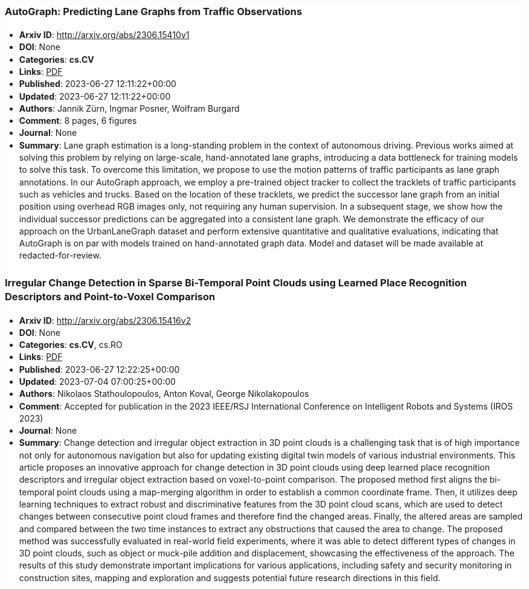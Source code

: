 

### AutoGraph: Predicting Lane Graphs from Traffic Observations
- **Arxiv ID**: http://arxiv.org/abs/2306.15410v1
- **DOI**: None
- **Categories**: **cs.CV**
- **Links**: [PDF](http://arxiv.org/pdf/2306.15410v1)
- **Published**: 2023-06-27 12:11:22+00:00
- **Updated**: 2023-06-27 12:11:22+00:00
- **Authors**: Jannik Zürn, Ingmar Posner, Wolfram Burgard
- **Comment**: 8 pages, 6 figures
- **Journal**: None
- **Summary**: Lane graph estimation is a long-standing problem in the context of autonomous driving. Previous works aimed at solving this problem by relying on large-scale, hand-annotated lane graphs, introducing a data bottleneck for training models to solve this task. To overcome this limitation, we propose to use the motion patterns of traffic participants as lane graph annotations. In our AutoGraph approach, we employ a pre-trained object tracker to collect the tracklets of traffic participants such as vehicles and trucks. Based on the location of these tracklets, we predict the successor lane graph from an initial position using overhead RGB images only, not requiring any human supervision. In a subsequent stage, we show how the individual successor predictions can be aggregated into a consistent lane graph. We demonstrate the efficacy of our approach on the UrbanLaneGraph dataset and perform extensive quantitative and qualitative evaluations, indicating that AutoGraph is on par with models trained on hand-annotated graph data. Model and dataset will be made available at redacted-for-review.



### Irregular Change Detection in Sparse Bi-Temporal Point Clouds using Learned Place Recognition Descriptors and Point-to-Voxel Comparison
- **Arxiv ID**: http://arxiv.org/abs/2306.15416v2
- **DOI**: None
- **Categories**: **cs.CV**, cs.RO
- **Links**: [PDF](http://arxiv.org/pdf/2306.15416v2)
- **Published**: 2023-06-27 12:22:25+00:00
- **Updated**: 2023-07-04 07:00:25+00:00
- **Authors**: Nikolaos Stathoulopoulos, Anton Koval, George Nikolakopoulos
- **Comment**: Accepted for publication in the 2023 IEEE/RSJ International
  Conference on Intelligent Robots and Systems (IROS 2023)
- **Journal**: None
- **Summary**: Change detection and irregular object extraction in 3D point clouds is a challenging task that is of high importance not only for autonomous navigation but also for updating existing digital twin models of various industrial environments. This article proposes an innovative approach for change detection in 3D point clouds using deep learned place recognition descriptors and irregular object extraction based on voxel-to-point comparison. The proposed method first aligns the bi-temporal point clouds using a map-merging algorithm in order to establish a common coordinate frame. Then, it utilizes deep learning techniques to extract robust and discriminative features from the 3D point cloud scans, which are used to detect changes between consecutive point cloud frames and therefore find the changed areas. Finally, the altered areas are sampled and compared between the two time instances to extract any obstructions that caused the area to change. The proposed method was successfully evaluated in real-world field experiments, where it was able to detect different types of changes in 3D point clouds, such as object or muck-pile addition and displacement, showcasing the effectiveness of the approach. The results of this study demonstrate important implications for various applications, including safety and security monitoring in construction sites, mapping and exploration and suggests potential future research directions in this field.
